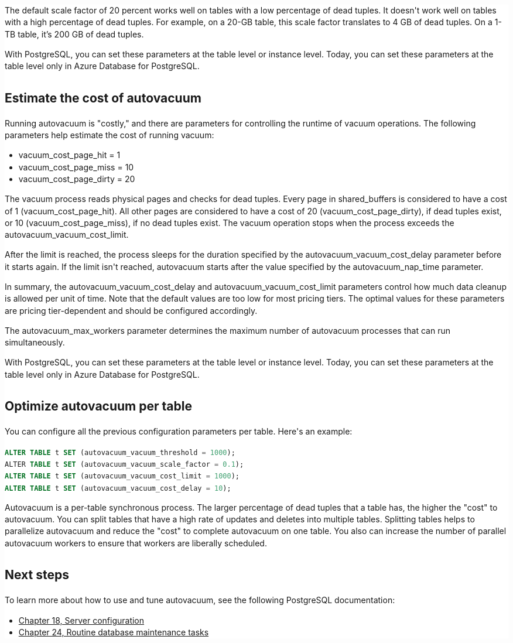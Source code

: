 The default scale factor of 20 percent works well on tables with a low percentage of dead tuples. It doesn't work well on tables with a high percentage of dead tuples. For example, on a 20-GB table, this scale factor translates to 4 GB of dead tuples. On a 1-TB table, it’s 200 GB of dead tuples.

With PostgreSQL, you can set these parameters at the table level or instance level. Today, you can set these parameters at the table level only in Azure Database for PostgreSQL.

## Estimate the cost of autovacuum
Running autovacuum is "costly," and there are parameters for controlling the runtime of vacuum operations. The following parameters help estimate the cost of running vacuum:
- vacuum_cost_page_hit = 1
- vacuum_cost_page_miss = 10
- vacuum_cost_page_dirty = 20

The vacuum process reads physical pages and checks for dead tuples. Every page in shared_buffers is considered to have a cost of 1 (vacuum_cost_page_hit). All other pages are considered to have a cost of 20 (vacuum_cost_page_dirty), if dead tuples exist, or 10 (vacuum_cost_page_miss), if no dead tuples exist. The vacuum operation stops when the process exceeds the autovacuum_vacuum_cost_limit. 

After the limit is reached, the process sleeps for the duration specified by the autovacuum_vacuum_cost_delay parameter before it starts again. If the limit isn't reached, autovacuum starts after the value specified by the autovacuum_nap_time parameter.

In summary, the autovacuum_vacuum_cost_delay and autovacuum_vacuum_cost_limit parameters control how much data cleanup is allowed per unit of time. Note that the default values are too low for most pricing tiers. The optimal values for these parameters are pricing tier-dependent and should be configured accordingly.

The autovacuum_max_workers parameter determines the maximum number of autovacuum processes that can run simultaneously.

With PostgreSQL, you can set these parameters at the table level or instance level. Today, you can set these parameters at the table level only in Azure Database for PostgreSQL.

## Optimize autovacuum per table
You can configure all the previous configuration parameters per table. Here's an example:
```sql
ALTER TABLE t SET (autovacuum_vacuum_threshold = 1000);
​ALTER TABLE t SET (autovacuum_vacuum_scale_factor = 0.1);
ALTER TABLE t SET (autovacuum_vacuum_cost_limit = 1000);
ALTER TABLE t SET (autovacuum_vacuum_cost_delay = 10);
```

Autovacuum is a per-table synchronous process. The larger percentage of dead tuples that a table has, the higher the "cost" to autovacuum. You can split tables that have a high rate of updates and deletes into multiple tables. Splitting tables helps to parallelize autovacuum and reduce the "cost" to complete autovacuum on one table. You also can increase the number of parallel autovacuum workers to ensure that workers are liberally scheduled.

## Next steps
To learn more about how to use and tune autovacuum, see the following PostgreSQL documentation:

 - [Chapter 18, Server configuration](https://www.postgresql.org/docs/9.5/static/runtime-config-autovacuum.html)
 - [Chapter 24, Routine database maintenance tasks](https://www.postgresql.org/docs/9.6/static/routine-vacuuming.html)
